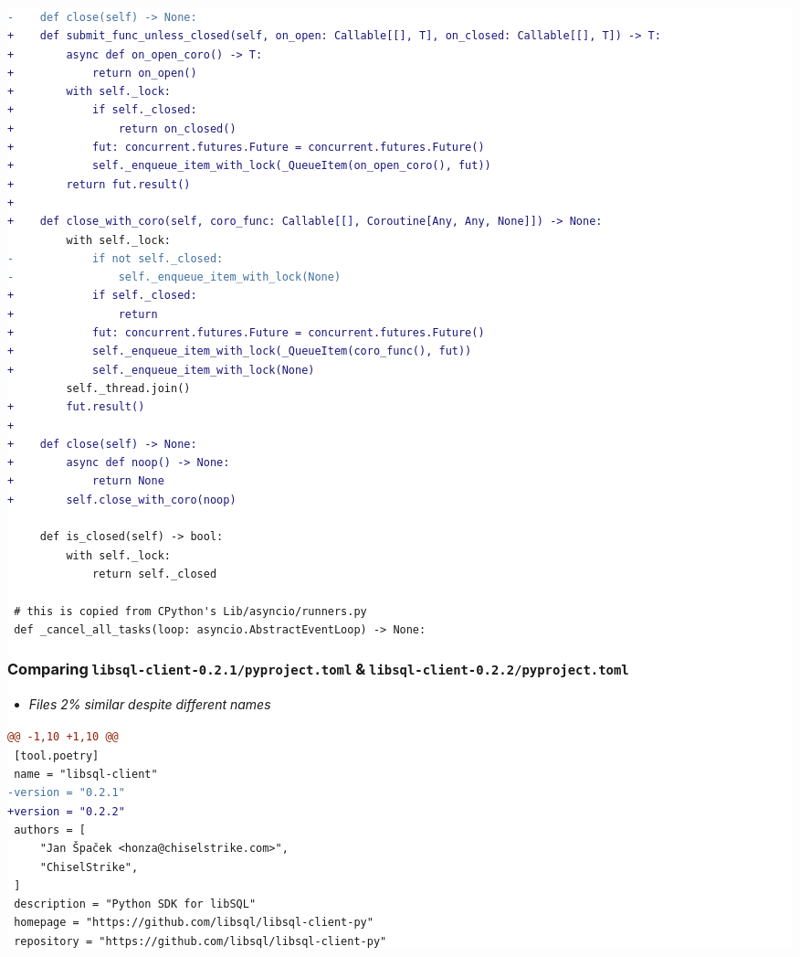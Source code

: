 ```diff
-    def close(self) -> None:
+    def submit_func_unless_closed(self, on_open: Callable[[], T], on_closed: Callable[[], T]) -> T:
+        async def on_open_coro() -> T:
+            return on_open()
+        with self._lock:
+            if self._closed:
+                return on_closed()
+            fut: concurrent.futures.Future = concurrent.futures.Future()
+            self._enqueue_item_with_lock(_QueueItem(on_open_coro(), fut))
+        return fut.result()
+
+    def close_with_coro(self, coro_func: Callable[[], Coroutine[Any, Any, None]]) -> None:
         with self._lock:
-            if not self._closed:
-                self._enqueue_item_with_lock(None)
+            if self._closed:
+                return
+            fut: concurrent.futures.Future = concurrent.futures.Future()
+            self._enqueue_item_with_lock(_QueueItem(coro_func(), fut))
+            self._enqueue_item_with_lock(None)
         self._thread.join()
+        fut.result()
+
+    def close(self) -> None:
+        async def noop() -> None:
+            return None
+        self.close_with_coro(noop)
 
     def is_closed(self) -> bool:
         with self._lock:
             return self._closed
 
 # this is copied from CPython's Lib/asyncio/runners.py
 def _cancel_all_tasks(loop: asyncio.AbstractEventLoop) -> None:
```

### Comparing `libsql-client-0.2.1/pyproject.toml` & `libsql-client-0.2.2/pyproject.toml`

 * *Files 2% similar despite different names*

```diff
@@ -1,10 +1,10 @@
 [tool.poetry]
 name = "libsql-client"
-version = "0.2.1"
+version = "0.2.2"
 authors = [
     "Jan Špaček <honza@chiselstrike.com>",
     "ChiselStrike",
 ]
 description = "Python SDK for libSQL"
 homepage = "https://github.com/libsql/libsql-client-py"
 repository = "https://github.com/libsql/libsql-client-py"
```
